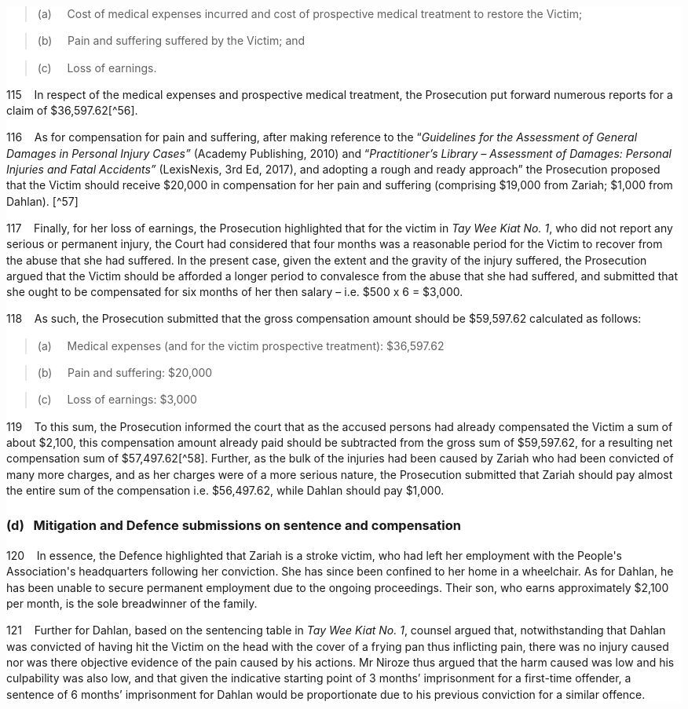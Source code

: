 > (a)     Cost of medical expenses incurred and cost of prospective medical treatment to restore the Victim;

> (b)     Pain and suffering suffered by the Victim; and

> (c)     Loss of earnings.

115    In respect of the medical expenses and prospective medical treatment, the Prosecution put forward numerous reports for a claim of $36,597.62[^56].

116    As for compensation for pain and suffering, after making reference to the “_Guidelines for the Assessment of General Damages in Personal Injury Cases”_ (Academy Publishing, 2010) and “_Practitioner’s Library – Assessment of Damages: Personal Injuries and Fatal Accidents”_ (LexisNexis, 3rd Ed, 2017), and adopting a rough and ready approach” the Prosecution proposed that the Victim should receive $20,000 in compensation for her pain and suffering (comprising $19,000 from Zariah; $1,000 from Dahlan). [^57]

117    Finally, for her loss of earnings, the Prosecution highlighted that for the victim in _Tay Wee Kiat No. 1_, who did not report any serious or permanent injury, the Court had considered that four months was a reasonable period for the Victim to recover from the abuse that she had suffered. In the present case, given the extent and the gravity of the injury suffered, the Prosecution argued that the Victim should be afforded a longer period to convalesce from the abuse that she had suffered, and submitted that she ought to be compensated for six months of her then salary – i.e. $500 x 6 = $3,000.

118    As such, the Prosecution submitted that the gross compensation amount should be $59,597.62 calculated as follows:

> (a)     Medical expenses (and for the victim prospective treatment): $36,597.62

> (b)     Pain and suffering: $20,000

> (c)     Loss of earnings: $3,000

119    To this sum, the Prosecution informed the court that as the accused persons had already compensated the Victim a sum of about $2,100, this compensation amount already paid should be subtracted from the gross sum of $59,597.62, for a resulting net compensation sum of $57,497.62[^58]. Further, as the bulk of the injuries had been caused by Zariah who had been convicted of many more charges, and as her charges were of a more serious nature, the Prosecution submitted that Zariah should pay almost the entire sum of the compensation i.e. $56,497.62, while Dahlan should pay $1,000.

### (d)   Mitigation and Defence submissions on sentence and compensation

120    In essence, the Defence highlighted that Zariah is a stroke victim, who had left her employment with the People's Association's headquarters following her conviction. She has since been confined to her home in a wheelchair. As for Dahlan, he has been unable to secure permanent employment due to the ongoing proceedings. Their son, who earns approximately $2,100 per month, is the sole breadwinner of the family.

121    Further for Dahlan, based on the sentencing table in _Tay Wee Kiat No. 1_, counsel argued that, notwithstanding that Dahlan was convicted of having hit the Victim on the head with the cover of a frying pan thus inflicting pain, there was no injury caused nor was there objective evidence of the pain caused by his actions. Mr Niroze thus argued that the harm caused was low and his culpability was also low, and that given the indicative starting point of 3 months’ imprisonment for a first-time offender, a sentence of 6 months’ imprisonment for Dahlan would be proportionate due to his previous conviction for a similar offence.
